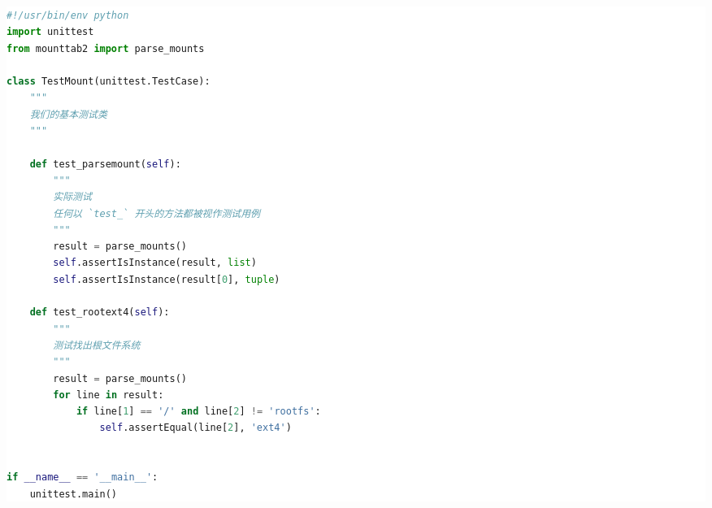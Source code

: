 ```python
#!/usr/bin/env python
import unittest
from mounttab2 import parse_mounts

class TestMount(unittest.TestCase):
    """
    我们的基本测试类
    """

    def test_parsemount(self):
        """
        实际测试
        任何以 `test_` 开头的方法都被视作测试用例
        """
        result = parse_mounts()
        self.assertIsInstance(result, list)
        self.assertIsInstance(result[0], tuple)

    def test_rootext4(self):
        """
        测试找出根文件系统
        """
        result = parse_mounts()
        for line in result:
            if line[1] == '/' and line[2] != 'rootfs':
                self.assertEqual(line[2], 'ext4')


if __name__ == '__main__':
    unittest.main()
```

